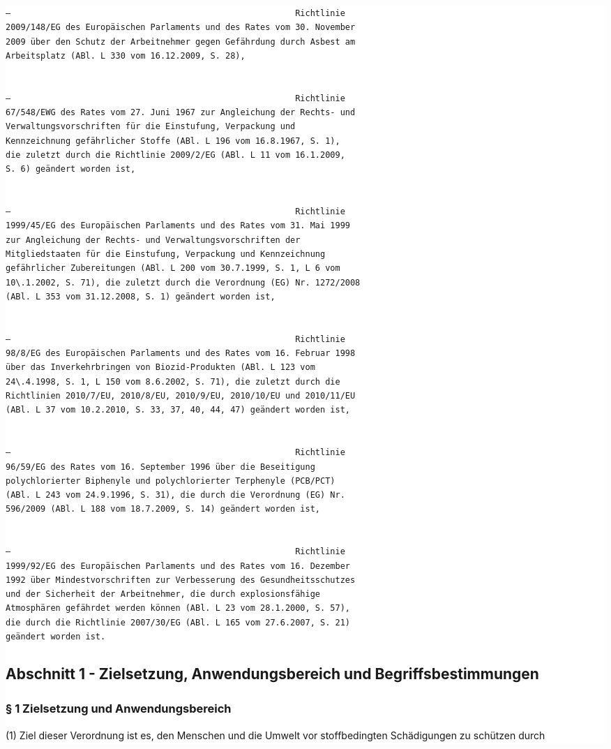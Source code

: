 
    –                                                         Richtlinie
    2009/148/EG des Europäischen Parlaments und des Rates vom 30. November
    2009 über den Schutz der Arbeitnehmer gegen Gefährdung durch Asbest am
    Arbeitsplatz (ABl. L 330 vom 16.12.2009, S. 28),


    –                                                         Richtlinie
    67/548/EWG des Rates vom 27. Juni 1967 zur Angleichung der Rechts- und
    Verwaltungsvorschriften für die Einstufung, Verpackung und
    Kennzeichnung gefährlicher Stoffe (ABl. L 196 vom 16.8.1967, S. 1),
    die zuletzt durch die Richtlinie 2009/2/EG (ABl. L 11 vom 16.1.2009,
    S. 6) geändert worden ist,


    –                                                         Richtlinie
    1999/45/EG des Europäischen Parlaments und des Rates vom 31. Mai 1999
    zur Angleichung der Rechts- und Verwaltungsvorschriften der
    Mitgliedstaaten für die Einstufung, Verpackung und Kennzeichnung
    gefährlicher Zubereitungen (ABl. L 200 vom 30.7.1999, S. 1, L 6 vom
    10\.1.2002, S. 71), die zuletzt durch die Verordnung (EG) Nr. 1272/2008
    (ABl. L 353 vom 31.12.2008, S. 1) geändert worden ist,


    –                                                         Richtlinie
    98/8/EG des Europäischen Parlaments und des Rates vom 16. Februar 1998
    über das Inverkehrbringen von Biozid-Produkten (ABl. L 123 vom
    24\.4.1998, S. 1, L 150 vom 8.6.2002, S. 71), die zuletzt durch die
    Richtlinien 2010/7/EU, 2010/8/EU, 2010/9/EU, 2010/10/EU und 2010/11/EU
    (ABl. L 37 vom 10.2.2010, S. 33, 37, 40, 44, 47) geändert worden ist,


    –                                                         Richtlinie
    96/59/EG des Rates vom 16. September 1996 über die Beseitigung
    polychlorierter Biphenyle und polychlorierter Terphenyle (PCB/PCT)
    (ABl. L 243 vom 24.9.1996, S. 31), die durch die Verordnung (EG) Nr.
    596/2009 (ABl. L 188 vom 18.7.2009, S. 14) geändert worden ist,


    –                                                         Richtlinie
    1999/92/EG des Europäischen Parlaments und des Rates vom 16. Dezember
    1992 über Mindestvorschriften zur Verbesserung des Gesundheitsschutzes
    und der Sicherheit der Arbeitnehmer, die durch explosionsfähige
    Atmosphären gefährdet werden können (ABl. L 23 vom 28.1.2000, S. 57),
    die durch die Richtlinie 2007/30/EG (ABl. L 165 vom 27.6.2007, S. 21)
    geändert worden ist.





## Abschnitt 1 - Zielsetzung, Anwendungsbereich und Begriffsbestimmungen


### § 1 Zielsetzung und Anwendungsbereich

(1) Ziel dieser Verordnung ist es, den Menschen und die Umwelt vor
stoffbedingten Schädigungen zu schützen durch
